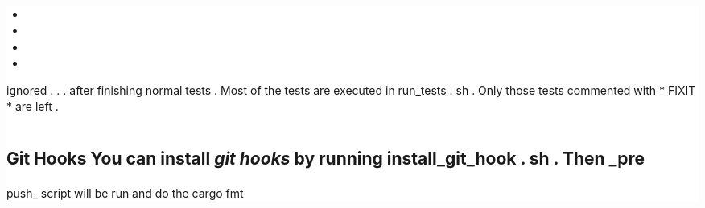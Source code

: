 -
-
-
-
ignored
.
.
.
after
finishing
normal
tests
.
Most
of
the
tests
are
executed
in
run_tests
.
sh
.
Only
those
tests
commented
with
*
FIXIT
*
are
left
.
#
#
#
Git
Hooks
You
can
install
_git
hooks_
by
running
install_git_hook
.
sh
.
Then
_pre
-
push_
script
will
be
run
and
do
the
cargo
fmt
